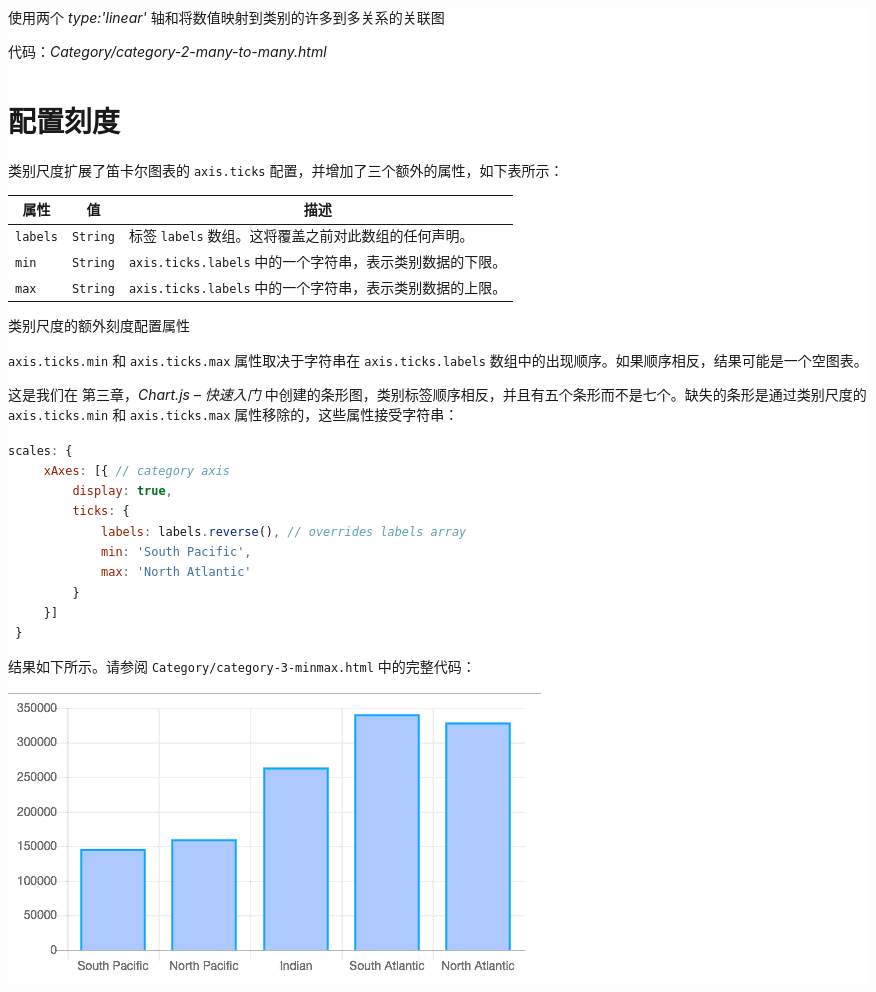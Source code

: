 使用两个 *type:'linear'* 轴和将数值映射到类别的许多到多关系的关联图

代码：*Category/category-2-many-to-many.html*

# 配置刻度

类别尺度扩展了笛卡尔图表的 `axis.ticks` 配置，并增加了三个额外的属性，如下表所示：

| **属性** | **值** | **描述** |
| --- | --- | --- |
| `labels` | `String` | 标签 `labels` 数组。这将覆盖之前对此数组的任何声明。 |
| `min` | `String` | `axis.ticks.labels` 中的一个字符串，表示类别数据的下限。 |
| `max` | `String` | `axis.ticks.labels` 中的一个字符串，表示类别数据的上限。 |

类别尺度的额外刻度配置属性

`axis.ticks.min` 和 `axis.ticks.max` 属性取决于字符串在 `axis.ticks.labels` 数组中的出现顺序。如果顺序相反，结果可能是一个空图表。

这是我们在 第三章，*Chart.js – 快速入门* 中创建的条形图，类别标签顺序相反，并且有五个条形而不是七个。缺失的条形是通过类别尺度的 `axis.ticks.min` 和 `axis.ticks.max` 属性移除的，这些属性接受字符串：

```js
scales: {
     xAxes: [{ // category axis
         display: true,
         ticks: {
             labels: labels.reverse(), // overrides labels array
             min: 'South Pacific',
             max: 'North Atlantic'
         }
     }]
 }
```

结果如下所示。请参阅 `Category/category-3-minmax.html` 中的完整代码：

![图片](img/da147e9d-3a7b-4083-81f9-46528a094470.png)

